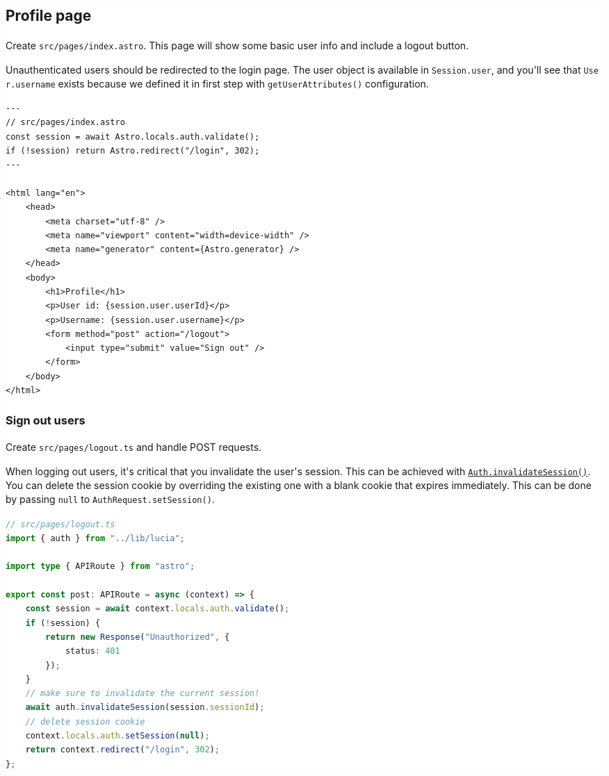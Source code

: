 ## Profile page

Create `src/pages/index.astro`. This page will show some basic user info and include a logout button.

Unauthenticated users should be redirected to the login page. The user object is available in `Session.user`, and you'll see that `User.username` exists because we defined it in first step with `getUserAttributes()` configuration.

```astro
---
// src/pages/index.astro
const session = await Astro.locals.auth.validate();
if (!session) return Astro.redirect("/login", 302);
---

<html lang="en">
	<head>
		<meta charset="utf-8" />
		<meta name="viewport" content="width=device-width" />
		<meta name="generator" content={Astro.generator} />
	</head>
	<body>
		<h1>Profile</h1>
		<p>User id: {session.user.userId}</p>
		<p>Username: {session.user.username}</p>
		<form method="post" action="/logout">
			<input type="submit" value="Sign out" />
		</form>
	</body>
</html>
```

### Sign out users

Create `src/pages/logout.ts` and handle POST requests.

When logging out users, it's critical that you invalidate the user's session. This can be achieved with [`Auth.invalidateSession()`](/reference/lucia/interfaces/auth#invalidatesession). You can delete the session cookie by overriding the existing one with a blank cookie that expires immediately. This can be done by passing `null` to `AuthRequest.setSession()`.

```ts
// src/pages/logout.ts
import { auth } from "../lib/lucia";

import type { APIRoute } from "astro";

export const post: APIRoute = async (context) => {
	const session = await context.locals.auth.validate();
	if (!session) {
		return new Response("Unauthorized", {
			status: 401
		});
	}
	// make sure to invalidate the current session!
	await auth.invalidateSession(session.sessionId);
	// delete session cookie
	context.locals.auth.setSession(null);
	return context.redirect("/login", 302);
};
```
